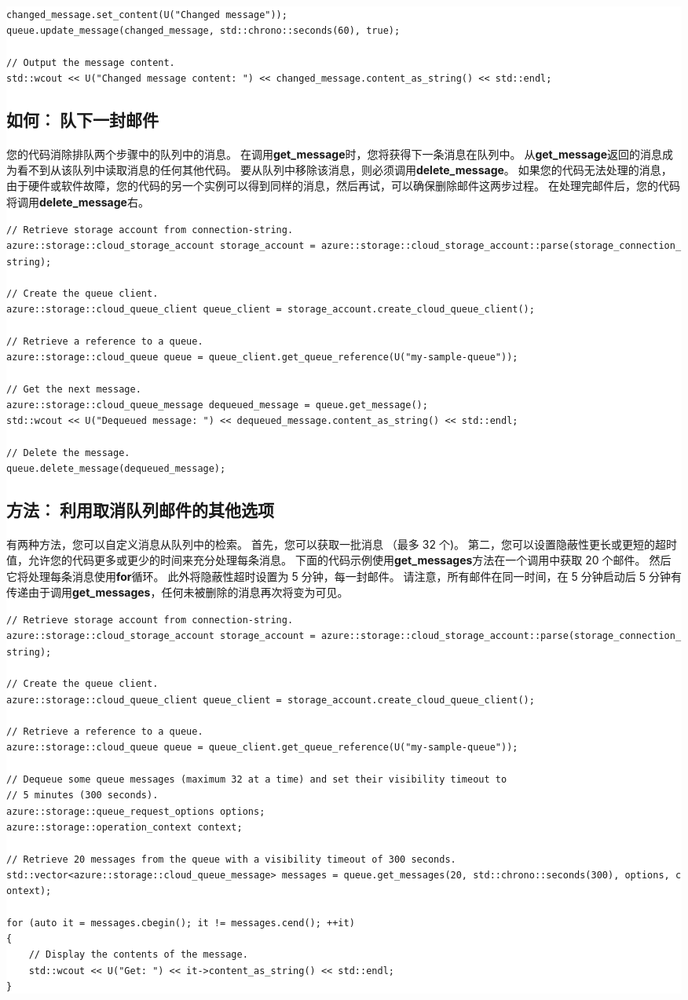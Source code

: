     changed_message.set_content(U("Changed message"));
    queue.update_message(changed_message, std::chrono::seconds(60), true);

    // Output the message content.
    std::wcout << U("Changed message content: ") << changed_message.content_as_string() << std::endl;  

## 如何︰ 队下一封邮件
您的代码消除排队两个步骤中的队列中的消息。 在调用**get_message**时，您将获得下一条消息在队列中。 从**get_message**返回的消息成为看不到从该队列中读取消息的任何其他代码。 要从队列中移除该消息，则必须调用**delete_message**。 如果您的代码无法处理的消息，由于硬件或软件故障，您的代码的另一个实例可以得到同样的消息，然后再试，可以确保删除邮件这两步过程。 在处理完邮件后，您的代码将调用**delete_message**右。

    // Retrieve storage account from connection-string.
    azure::storage::cloud_storage_account storage_account = azure::storage::cloud_storage_account::parse(storage_connection_string);

    // Create the queue client.
    azure::storage::cloud_queue_client queue_client = storage_account.create_cloud_queue_client();

    // Retrieve a reference to a queue.
    azure::storage::cloud_queue queue = queue_client.get_queue_reference(U("my-sample-queue"));

    // Get the next message.
    azure::storage::cloud_queue_message dequeued_message = queue.get_message();
    std::wcout << U("Dequeued message: ") << dequeued_message.content_as_string() << std::endl;

    // Delete the message.
    queue.delete_message(dequeued_message); 

## 方法︰ 利用取消队列邮件的其他选项
有两种方法，您可以自定义消息从队列中的检索。 首先，您可以获取一批消息 （最多 32 个)。 第二，您可以设置隐蔽性更长或更短的超时值，允许您的代码更多或更少的时间来充分处理每条消息。 下面的代码示例使用**get_messages**方法在一个调用中获取 20 个邮件。 然后它将处理每条消息使用**for**循环。 此外将隐蔽性超时设置为 5 分钟，每一封邮件。 请注意，所有邮件在同一时间，在 5 分钟启动后 5 分钟有传递由于调用**get_messages**，任何未被删除的消息再次将变为可见。  

    // Retrieve storage account from connection-string.
    azure::storage::cloud_storage_account storage_account = azure::storage::cloud_storage_account::parse(storage_connection_string);

    // Create the queue client.
    azure::storage::cloud_queue_client queue_client = storage_account.create_cloud_queue_client();

    // Retrieve a reference to a queue.
    azure::storage::cloud_queue queue = queue_client.get_queue_reference(U("my-sample-queue"));

    // Dequeue some queue messages (maximum 32 at a time) and set their visibility timeout to 
    // 5 minutes (300 seconds).
    azure::storage::queue_request_options options;
    azure::storage::operation_context context;

    // Retrieve 20 messages from the queue with a visibility timeout of 300 seconds.
    std::vector<azure::storage::cloud_queue_message> messages = queue.get_messages(20, std::chrono::seconds(300), options, context);
        
    for (auto it = messages.cbegin(); it != messages.cend(); ++it)
    {
        // Display the contents of the message.
        std::wcout << U("Get: ") << it->content_as_string() << std::endl;
    }
